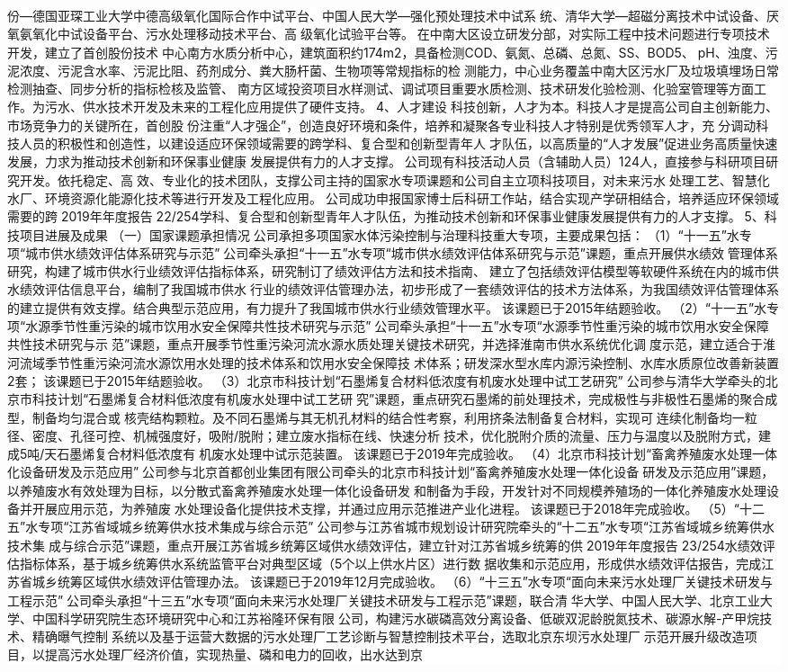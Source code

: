 份—德国亚琛工业大学中德高级氧化国际合作中试平台、中国人民大学—强化预处理技术中试系
统、清华大学—超磁分离技术中试设备、厌氧氨氧化中试设备平台、污水处理移动技术平台、高
级氧化试验平台等。
在中南大区设立研发分部，对实际工程中技术问题进行专项技术开发，建立了首创股份技术
中心南方水质分析中心，建筑面积约174m2，具备检测COD、氨氮、总磷、总氮、SS、BOD5、
pH、浊度、污泥浓度、污泥含水率、污泥比阻、药剂成分、粪大肠杆菌、生物项等常规指标的检
测能力，中心业务覆盖中南大区污水厂及垃圾填埋场日常检测抽查、同步分析的指标检核及监管、
南方区域投资项目水样测试、调试项目重要水质检测、技术研发化验检测、化验室管理等方面工
作。为污水、供水技术开发及未来的工程化应用提供了硬件支持。
4、人才建设
科技创新，人才为本。科技人才是提高公司自主创新能力、市场竞争力的关键所在，首创股
份注重“人才强企”，创造良好环境和条件，培养和凝聚各专业科技人才特别是优秀领军人才，充
分调动科技人员的积极性和创造性，以建设适应环保领域需要的跨学科、复合型和创新型青年人
才队伍，以高质量的“人才发展”促进业务高质量快速发展，力求为推动技术创新和环保事业健康
发展提供有力的人才支撑。
公司现有科技活动人员（含辅助人员）124人，直接参与科研项目研究开发。依托稳定、高
效、专业化的技术团队，支撑公司主持的国家水专项课题和公司自主立项科技项目，对未来污水
处理工艺、智慧化水厂、环境资源化能源化技术等进行开发及工程化应用。
公司成功申报国家博士后科研工作站，结合实现产学研相结合，培养适应环保领域需要的跨
2019年年度报告
22/254学科、复合型和创新型青年人才队伍，为推动技术创新和环保事业健康发展提供有力的人才支撑。
5、科技项目进展及成果
（一）国家课题承担情况
公司承担多项国家水体污染控制与治理科技重大专项，主要成果包括：
（1）“十一五”水专项“城市供水绩效评估体系研究与示范”
公司牵头承担“十一五”水专项“城市供水绩效评估体系研究与示范”课题，重点开展供水绩效
管理体系研究，构建了城市供水行业绩效评估指标体系，研究制订了绩效评估方法和技术指南、
建立了包括绩效评估模型等软硬件系统在内的城市供水绩效评估信息平台，编制了我国城市供水
行业的绩效评估管理办法，初步形成了一套绩效评估的技术方法体系，为我国绩效评估管理体系
的建立提供有效支撑。结合典型示范应用，有力提升了我国城市供水行业绩效管理水平。
该课题已于2015年结题验收。
（2）“十一五”水专项“水源季节性重污染的城市饮用水安全保障共性技术研究与示范”
公司牵头承担“十一五”水专项“水源季节性重污染的城市饮用水安全保障共性技术研究与示
范”课题，重点开展季节性重污染河流水源水质处理关键技术研究，并选择淮南市供水系统优化调
度示范，建立适合于淮河流域季节性重污染河流水源饮用水处理的技术体系和饮用水安全保障技
术体系；研发深水型水库内源污染控制、水库水质原位改善新装置2套；
该课题已于2015年结题验收。
（3）北京市科技计划“石墨烯复合材料低浓度有机废水处理中试工艺研究”
公司参与清华大学牵头的北京市科技计划“石墨烯复合材料低浓度有机废水处理中试工艺研
究”课题，重点研究石墨烯的前处理技术，完成极性与非极性石墨烯的聚合成型，制备均匀混合或
核壳结构颗粒。及不同石墨烯与其无机孔材料的结合性考察，利用挤条法制备复合材料，实现可
连续化制备均一粒径、密度、孔径可控、机械强度好，吸附/脱附；建立废水指标在线、快速分析
技术，优化脱附介质的流量、压力与温度以及脱附方式，建成5吨/天石墨烯复合材料低浓度有
机废水处理中试示范装置。
该课题已于2019年完成验收。
（4）北京市科技计划“畜禽养殖废水处理一体化设备研发及示范应用”
公司参与北京首都创业集团有限公司牵头的北京市科技计划“畜禽养殖废水处理一体化设备
研发及示范应用”课题，以养殖废水有效处理为目标，以分散式畜禽养殖废水处理一体化设备研发
和制备为手段，开发针对不同规模养殖场的一体化养殖废水处理设备并开展应用示范，为养殖废
水处理设备化提供技术支撑，并通过应用示范推进产业化进程。
该课题已于2018年完成验收。
（5）“十二五”水专项“江苏省域城乡统筹供水技术集成与综合示范”
公司参与江苏省城市规划设计研究院牵头的“十二五”水专项“江苏省域城乡统筹供水技术集
成与综合示范”课题，重点开展江苏省城乡统筹区域供水绩效评估，建立针对江苏省城乡统筹的供
2019年年度报告
23/254水绩效评估指标体系，基于城乡统筹供水系统监管平台对典型区域（5个以上供水片区）进行数
据收集和示范应用，形成供水绩效评估报告，完成江苏省城乡统筹区域供水绩效评估管理办法。
该课题已于2019年12月完成验收。
（6）“十三五”水专项“面向未来污水处理厂关键技术研发与工程示范”
公司牵头承担“十三五”水专项“面向未来污水处理厂关键技术研发与工程示范”课题，联合清
华大学、中国人民大学、北京工业大学、中国科学研究院生态环境研究中心和江苏裕隆环保有限
公司，构建污水碳磷高效分离设备、低碳双泥龄脱氮技术、碳源水解-产甲烷技术、精确曝气控制
系统以及基于运营大数据的污水处理厂工艺诊断与智慧控制技术平台，选取北京东坝污水处理厂
示范开展升级改造项目，以提高污水处理厂经济价值，实现热量、磷和电力的回收，出水达到京